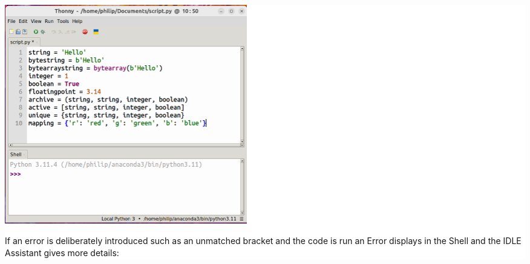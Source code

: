<img src='images_thonny/img_018.png' alt='img_018' width='400'/>

If an error is deliberately introduced such as an unmatched bracket and the code is run an Error displays in the Shell and the IDLE Assistant gives more details:
